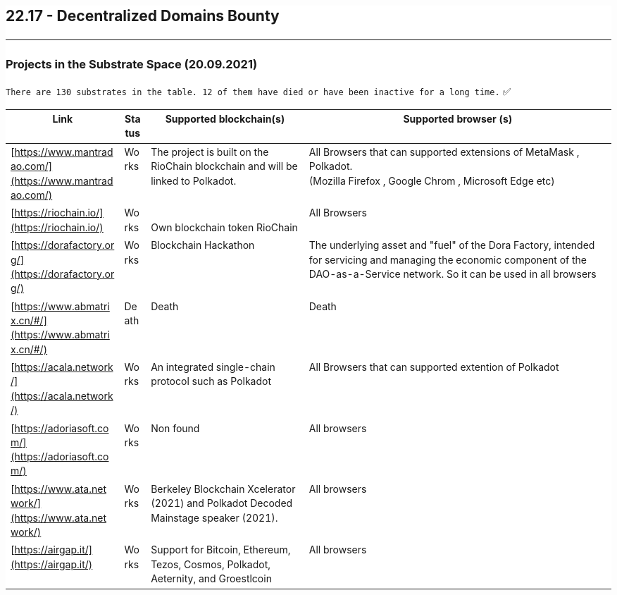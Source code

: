 ## 22.17 - Decentralized Domains Bounty
____

### Projects in the Substrate Space (20.09.2021)

`There are 130 substrates in the table. 12 of them have died or have been inactive for a long time.` :white_check_mark:

| Link                                                                                                     | Status | Supported blockchain(s)                                                                                                                                                                                                                             | Supported browser (s)                                                                                                                                                              |
| -------------------------------------------------------------------------------------------------------- | ------ | --------------------------------------------------------------------------------------------------------------------------------------------------------------------------------------------------------------------------------------------------- | ---------------------------------------------------------------------------------------------------------------------------------------------------------------------------------- |
| [https://www.mantradao.com/](https://www.mantradao.com/)                                                 | Works  | The project is built on the RioChain blockchain and will be linked to Polkadot.                                                                                                                                                                     | All Browsers that can supported extensions of MetaMask , Polkadot.<br>(Mozilla Firefox , Google Chrom , Microsoft Edge etc)                                                        |
| [https://riochain.io/](https://riochain.io/)                                                             | Works  | <br>Own blockchain token RioChain                                                                                                                                                                                                                   | All Browsers                                                                                                                                                                       |
| [https://dorafactory.org/](https://dorafactory.org/)                                                     | Works  | Blockchain Hackathon                                                                                                                                                                                                                                | The underlying asset and "fuel" of the Dora Factory, intended for servicing and managing the economic component of the DAO-as-a-Service network. So it can be used in all browsers |
| [https://www.abmatrix.cn/#/](https://www.abmatrix.cn/#/)                                                 | Death  | Death                                                                                                                                                                                                                                               | Death                                                                                                                                                                              |
| [https://acala.network/](https://acala.network/)                                                         | Works  | An integrated single-chain protocol such as Polkadot                                                                                                                                                                                                | All Browsers that can supported extention of Polkadot                                                                                                                              |
| [https://adoriasoft.com/](https://adoriasoft.com/)                                                       | Works  | Non found                                                                                                                                                                                                                                           | All browsers                                                                                                                                                                       |
| [https://www.ata.network/](https://www.ata.network/)                                                     | Works  | Berkeley Blockchain Xcelerator (2021) and Polkadot Decoded Mainstage speaker (2021).                                                                                                                                                                | All browsers                                                                                                                                                                       |
| [https://airgap.it/](https://airgap.it/)                                                                 | Works  | Support for Bitcoin, Ethereum, Tezos, Cosmos, Polkadot, Aeternity, and Groestlcoin                                                                                                                                                                  | All browsers                                                                                                                                                                       |